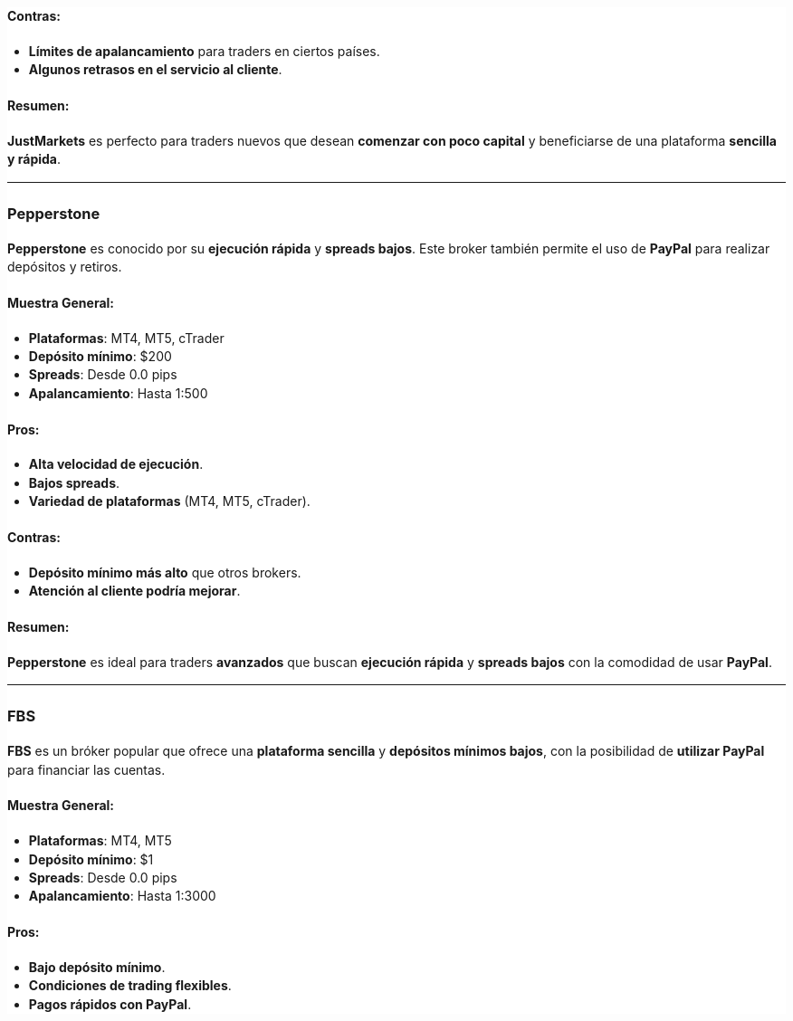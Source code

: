 #### Contras:
- **Límites de apalancamiento** para traders en ciertos países.
- **Algunos retrasos en el servicio al cliente**.

#### Resumen:
**JustMarkets** es perfecto para traders nuevos que desean **comenzar con poco capital** y beneficiarse de una plataforma **sencilla y rápida**.

---

### Pepperstone

**Pepperstone** es conocido por su **ejecución rápida** y **spreads bajos**. Este broker también permite el uso de **PayPal** para realizar depósitos y retiros.

#### Muestra General:
- **Plataformas**: MT4, MT5, cTrader
- **Depósito mínimo**: $200
- **Spreads**: Desde 0.0 pips
- **Apalancamiento**: Hasta 1:500

#### Pros:
- **Alta velocidad de ejecución**.
- **Bajos spreads**.
- **Variedad de plataformas** (MT4, MT5, cTrader).

#### Contras:
- **Depósito mínimo más alto** que otros brokers.
- **Atención al cliente podría mejorar**.

#### Resumen:
**Pepperstone** es ideal para traders **avanzados** que buscan **ejecución rápida** y **spreads bajos** con la comodidad de usar **PayPal**.

---

### FBS

**FBS** es un bróker popular que ofrece una **plataforma sencilla** y **depósitos mínimos bajos**, con la posibilidad de **utilizar PayPal** para financiar las cuentas.

#### Muestra General:
- **Plataformas**: MT4, MT5
- **Depósito mínimo**: $1
- **Spreads**: Desde 0.0 pips
- **Apalancamiento**: Hasta 1:3000

#### Pros:
- **Bajo depósito mínimo**.
- **Condiciones de trading flexibles**.
- **Pagos rápidos con PayPal**.
